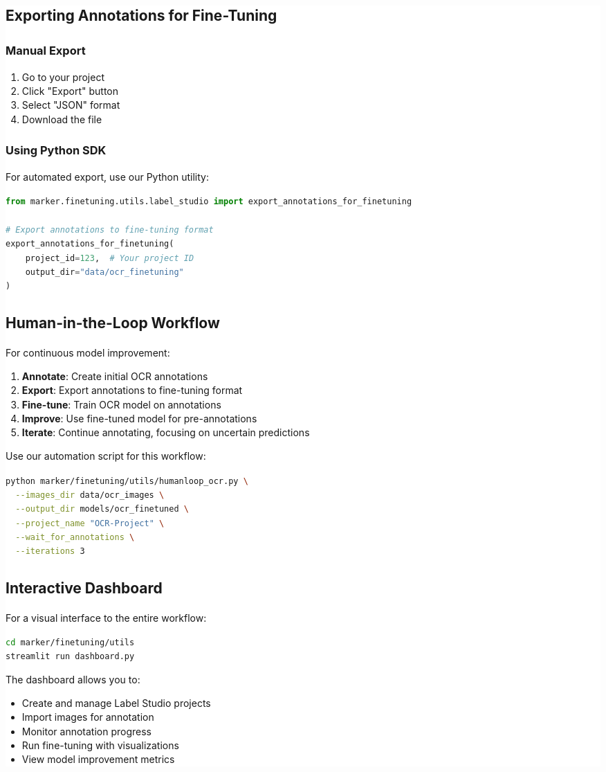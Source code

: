 ## Exporting Annotations for Fine-Tuning

### Manual Export

1. Go to your project
2. Click "Export" button
3. Select "JSON" format
4. Download the file

### Using Python SDK

For automated export, use our Python utility:

```python
from marker.finetuning.utils.label_studio import export_annotations_for_finetuning

# Export annotations to fine-tuning format
export_annotations_for_finetuning(
    project_id=123,  # Your project ID
    output_dir="data/ocr_finetuning"
)
```

## Human-in-the-Loop Workflow

For continuous model improvement:

1. **Annotate**: Create initial OCR annotations
2. **Export**: Export annotations to fine-tuning format
3. **Fine-tune**: Train OCR model on annotations
4. **Improve**: Use fine-tuned model for pre-annotations
5. **Iterate**: Continue annotating, focusing on uncertain predictions

Use our automation script for this workflow:

```bash
python marker/finetuning/utils/humanloop_ocr.py \
  --images_dir data/ocr_images \
  --output_dir models/ocr_finetuned \
  --project_name "OCR-Project" \
  --wait_for_annotations \
  --iterations 3
```

## Interactive Dashboard

For a visual interface to the entire workflow:

```bash
cd marker/finetuning/utils
streamlit run dashboard.py
```

The dashboard allows you to:
- Create and manage Label Studio projects
- Import images for annotation
- Monitor annotation progress
- Run fine-tuning with visualizations
- View model improvement metrics
